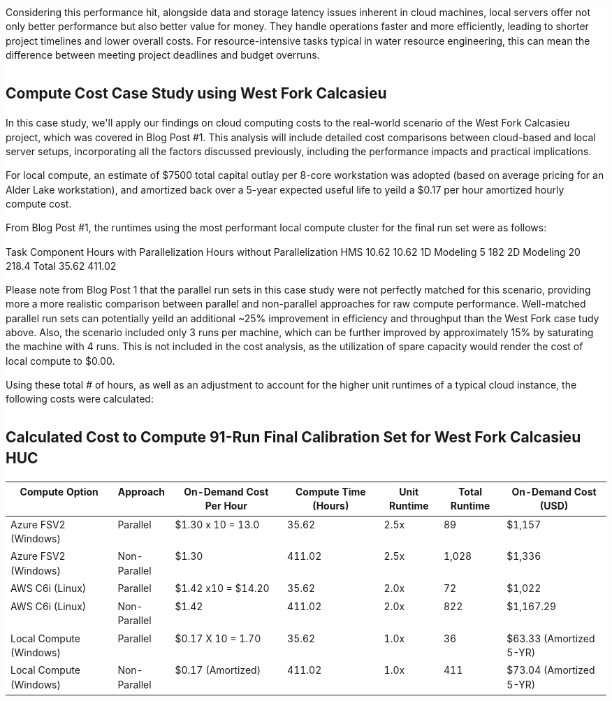 Considering this performance hit, alongside data and storage latency issues inherent in cloud machines, local servers offer not only better performance but also better value for money. They handle operations faster and more efficiently, leading to shorter project timelines and lower overall costs. For resource-intensive tasks typical in water resource engineering, this can mean the difference between meeting project deadlines and budget overruns.


## Compute Cost Case Study using West Fork Calcasieu

In this case study, we'll apply our findings on cloud computing costs to the real-world scenario of the West Fork Calcasieu project, which was covered in Blog Post #1. This analysis will include detailed cost comparisons between cloud-based and local server setups, incorporating all the factors discussed previously, including the performance impacts and practical implications.

For local compute, an estimate of $7500 total capital outlay per 8-core workstation was adopted (based on average pricing for an Alder Lake workstation), and amortized back over a 5-year expected useful life to yeild a $0.17 per hour amortized hourly compute cost.  

From Blog Post #1, the runtimes using the most performant local compute cluster for the final run set were as follows:

Task Component	Hours with Parallelization	Hours without Parallelization
HMS	10.62	10.62
1D Modeling	5	182
2D Modeling	20	218.4
Total	35.62	411.02

Please note from Blog Post 1 that the parallel run sets in this case study were not perfectly matched for this scenario, providing more a more realistic comparison between parallel and non-parallel approaches for raw compute performance.  Well-matched parallel run sets can potentially yeild an additional ~25% improvement in efficiency and throughput than the West Fork case tudy above.  Also, the scenario included only 3 runs per machine, which can be further improved by approximately 15% by saturating the machine with 4 runs.  This is not included in the cost analysis, as the utilization of spare capacity would render the cost of local compute to $0.00. 

Using these total # of hours, as well as an adjustment to account for the higher unit runtimes  of a typical cloud instance, the following costs were calculated: 

## Calculated Cost to Compute 91-Run Final Calibration Set for West Fork Calcasieu HUC
| Compute Option                | Approach      | On-Demand Cost Per Hour | Compute Time (Hours) | Unit Runtime | Total Runtime | On-Demand Cost (USD) 
| ----------------------------- | ------------- | ----------------------- | -------------------- | ------------ | ------------- |---------------- 
| Azure FSV2 (Windows)          | Parallel      | $1.30 x 10 = 13.0       | 35.62                | 2.5x         | 89            |$1,157            
| Azure FSV2 (Windows)          | Non-Parallel  | $1.30                   | 411.02               | 2.5x         | 1,028         |$1,336              
| AWS C6i (Linux)               | Parallel      | $1.42 x10 = $14.20      | 35.62                | 2.0x         | 72            |$1,022             
| AWS C6i (Linux)               | Non-Parallel  | $1.42                   | 411.02               | 2.0x         | 822           |$1,167.29
| Local Compute (Windows)       | Parallel      | $0.17 X 10 = 1.70       | 35.62                | 1.0x         | 36            |$63.33 (Amortized 5-YR)     
| Local Compute (Windows)       | Non-Parallel  | $0.17  (Amortized)      | 411.02               | 1.0x         | 411           |$73.04 (Amortized 5-YR)
